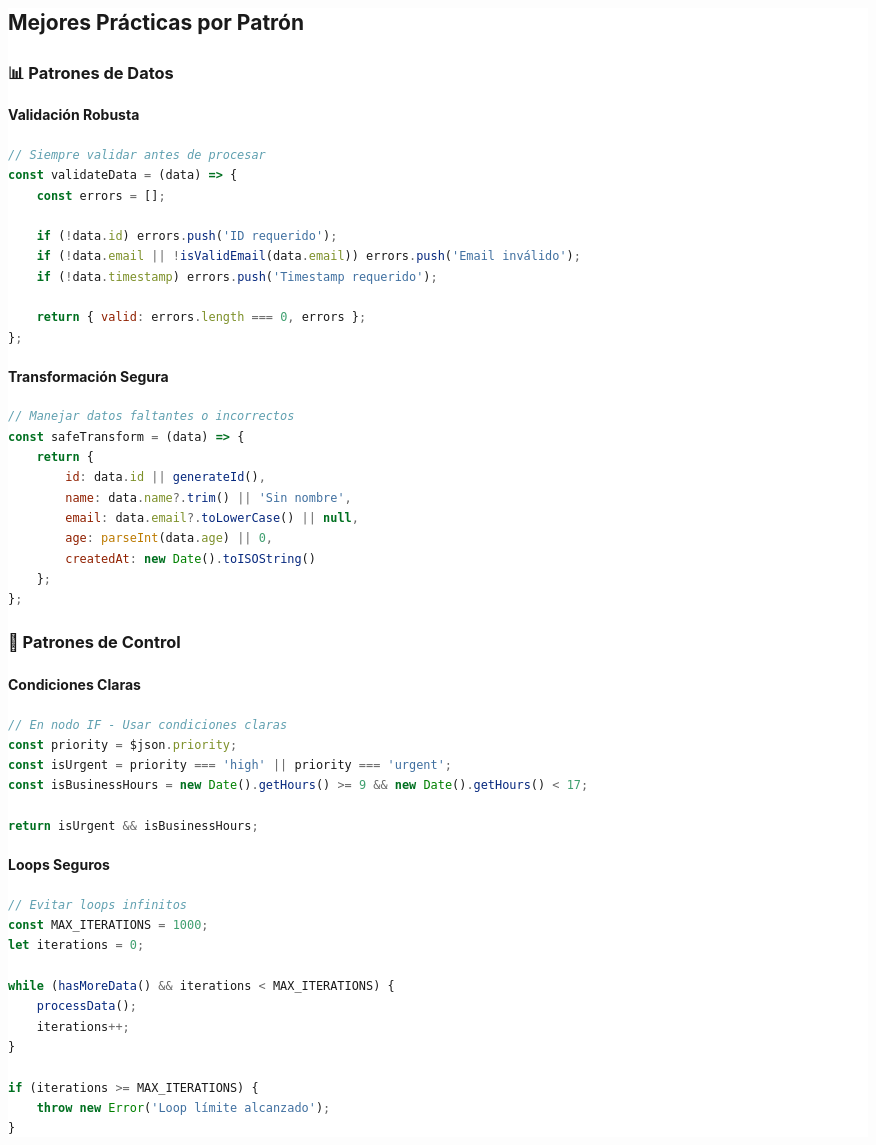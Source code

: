 ## Mejores Prácticas por Patrón

### 📊 Patrones de Datos

#### **Validación Robusta**
```javascript
// Siempre validar antes de procesar
const validateData = (data) => {
    const errors = [];
    
    if (!data.id) errors.push('ID requerido');
    if (!data.email || !isValidEmail(data.email)) errors.push('Email inválido');
    if (!data.timestamp) errors.push('Timestamp requerido');
    
    return { valid: errors.length === 0, errors };
};
```

#### **Transformación Segura**
```javascript
// Manejar datos faltantes o incorrectos
const safeTransform = (data) => {
    return {
        id: data.id || generateId(),
        name: data.name?.trim() || 'Sin nombre',
        email: data.email?.toLowerCase() || null,
        age: parseInt(data.age) || 0,
        createdAt: new Date().toISOString()
    };
};
```

### 🔄 Patrones de Control

#### **Condiciones Claras**
```javascript
// En nodo IF - Usar condiciones claras
const priority = $json.priority;
const isUrgent = priority === 'high' || priority === 'urgent';
const isBusinessHours = new Date().getHours() >= 9 && new Date().getHours() < 17;

return isUrgent && isBusinessHours;
```

#### **Loops Seguros**
```javascript
// Evitar loops infinitos
const MAX_ITERATIONS = 1000;
let iterations = 0;

while (hasMoreData() && iterations < MAX_ITERATIONS) {
    processData();
    iterations++;
}

if (iterations >= MAX_ITERATIONS) {
    throw new Error('Loop límite alcanzado');
}
```
